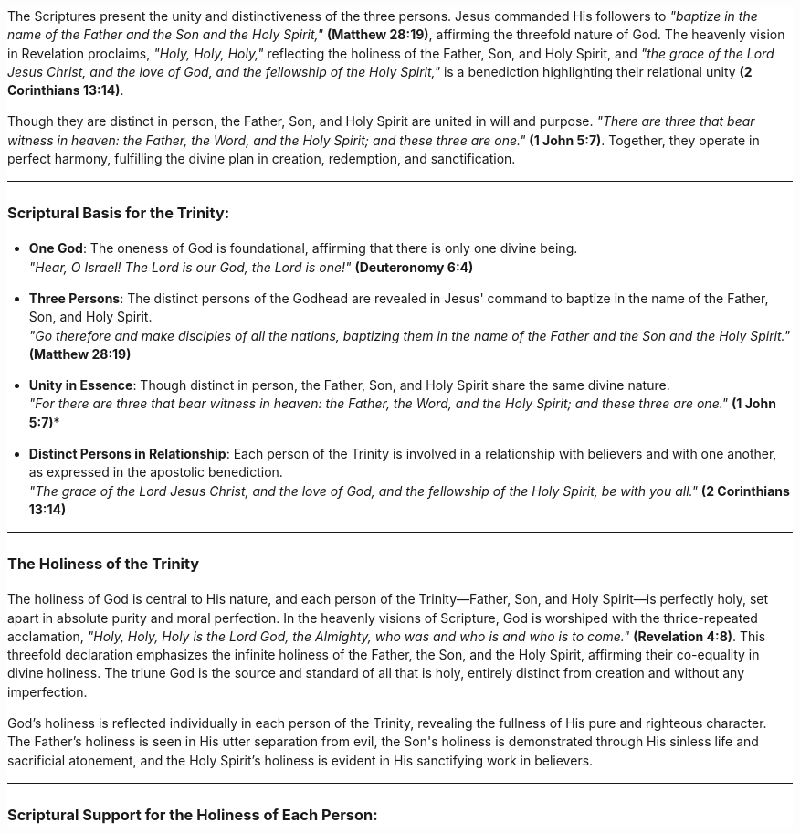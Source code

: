 The Scriptures present the unity and distinctiveness of the three persons. Jesus commanded His followers to *"baptize in the name of the Father and the Son and the Holy Spirit,"* **(Matthew 28:19)**, affirming the threefold nature of God. The heavenly vision in Revelation proclaims, *"Holy, Holy, Holy,"* reflecting the holiness of the Father, Son, and Holy Spirit, and *"the grace of the Lord Jesus Christ, and the love of God, and the fellowship of the Holy Spirit,"* is a benediction highlighting their relational unity **(2 Corinthians 13:14)**.

Though they are distinct in person, the Father, Son, and Holy Spirit are united in will and purpose. *"There are three that bear witness in heaven: the Father, the Word, and the Holy Spirit; and these three are one."* **(1 John 5:7)**. Together, they operate in perfect harmony, fulfilling the divine plan in creation, redemption, and sanctification.

---

### **Scriptural Basis for the Trinity**:

- **One God**: The oneness of God is foundational, affirming that there is only one divine being.  
  *"Hear, O Israel! The Lord is our God, the Lord is one!"* **(Deuteronomy 6:4)**

- **Three Persons**: The distinct persons of the Godhead are revealed in Jesus' command to baptize in the name of the Father, Son, and Holy Spirit.  
  *"Go therefore and make disciples of all the nations, baptizing them in the name of the Father and the Son and the Holy Spirit."* **(Matthew 28:19)**

- **Unity in Essence**: Though distinct in person, the Father, Son, and Holy Spirit share the same divine nature.  
  *"For there are three that bear witness in heaven: the Father, the Word, and the Holy Spirit; and these three are one."* **(1 John 5:7)***

- **Distinct Persons in Relationship**: Each person of the Trinity is involved in a relationship with believers and with one another, as expressed in the apostolic benediction.  
  *"The grace of the Lord Jesus Christ, and the love of God, and the fellowship of the Holy Spirit, be with you all."* **(2 Corinthians 13:14)**

---

### **The Holiness of the Trinity**

The holiness of God is central to His nature, and each person of the Trinity—Father, Son, and Holy Spirit—is perfectly holy, set apart in absolute purity and moral perfection. In the heavenly visions of Scripture, God is worshiped with the thrice-repeated acclamation, *"Holy, Holy, Holy is the Lord God, the Almighty, who was and who is and who is to come."* **(Revelation 4:8)**. This threefold declaration emphasizes the infinite holiness of the Father, the Son, and the Holy Spirit, affirming their co-equality in divine holiness. The triune God is the source and standard of all that is holy, entirely distinct from creation and without any imperfection.

God’s holiness is reflected individually in each person of the Trinity, revealing the fullness of His pure and righteous character. The Father’s holiness is seen in His utter separation from evil, the Son's holiness is demonstrated through His sinless life and sacrificial atonement, and the Holy Spirit’s holiness is evident in His sanctifying work in believers.

---

### **Scriptural Support for the Holiness of Each Person**:

